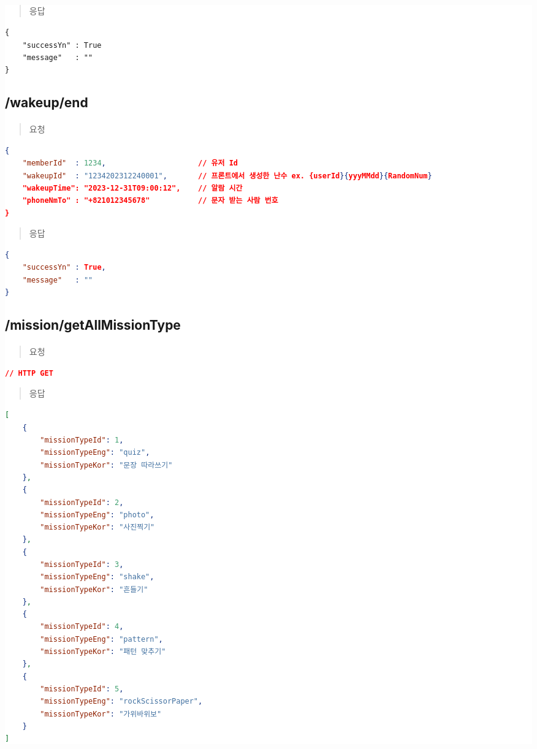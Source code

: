 > 응답
```
{
    "successYn" : True    
    "message"   : ""      
}
```

## /wakeup/end

> 요청
```json
{
    "memberId"  : 1234,                     // 유저 Id
    "wakeupId"  : "1234202312240001",       // 프론트에서 생성한 난수 ex. {userId}{yyyMMdd}{RandomNum}
    "wakeupTime": "2023-12-31T09:00:12",    // 알람 시간
    "phoneNmTo" : "+821012345678"           // 문자 받는 사람 번호
}
```

> 응답
```json
{
    "successYn" : True,    
    "message"   : ""      
}
```

## /mission/getAllMissionType

> 요청
```json
// HTTP GET
```

> 응답
```json
[
    {
        "missionTypeId": 1,
        "missionTypeEng": "quiz",
        "missionTypeKor": "문장 따라쓰기"
    },
    {
        "missionTypeId": 2,
        "missionTypeEng": "photo",
        "missionTypeKor": "사진찍기"
    },
    {
        "missionTypeId": 3,
        "missionTypeEng": "shake",
        "missionTypeKor": "흔들기"
    },
    {
        "missionTypeId": 4,
        "missionTypeEng": "pattern",
        "missionTypeKor": "패턴 맞추기"
    },
    {
        "missionTypeId": 5,
        "missionTypeEng": "rockScissorPaper",
        "missionTypeKor": "가위바위보"
    }
]
```
